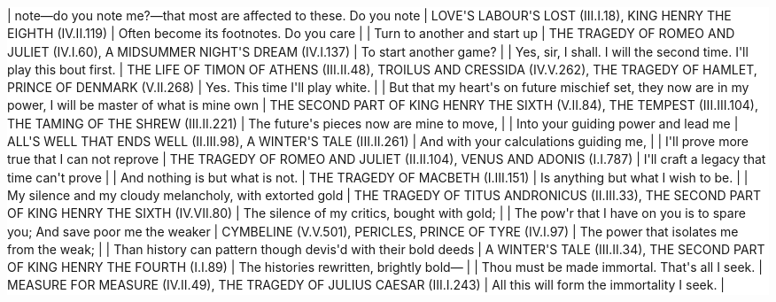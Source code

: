| note—do you note me?—that most are affected to these. Do you note | LOVE'S LABOUR'S LOST (III.I.18), KING HENRY THE EIGHTH (IV.II.119) | Often become its footnotes. Do you care |
| Turn to another and start up | THE TRAGEDY OF ROMEO AND JULIET (IV.I.60), A MIDSUMMER NIGHT'S DREAM (IV.I.137) | To start another game? |
| Yes, sir, I shall. I will the second time. I'll play this bout first. | THE LIFE OF TIMON OF ATHENS (III.II.48), TROILUS AND CRESSIDA (IV.V.262), THE TRAGEDY OF HAMLET, PRINCE OF DENMARK (V.II.268) | Yes. This time I'll play white. |
| But that my heart's on future mischief set, they now are in my power, I will be master of what is mine own | THE SECOND PART OF KING HENRY THE SIXTH (V.II.84), THE TEMPEST (III.III.104), THE TAMING OF THE SHREW (III.II.221) | The future's pieces now are mine to move, |
| Into your guiding power and lead me | ALL'S WELL THAT ENDS WELL (II.III.98), A WINTER'S TALE (III.II.261) | And with your calculations guiding me, |
| I'll prove more true that I can not reprove | THE TRAGEDY OF ROMEO AND JULIET (II.II.104), VENUS AND ADONIS (I.I.787) | I'll craft a legacy that time can't prove |
| And nothing is but what is not. | THE TRAGEDY OF MACBETH (I.III.151) | Is anything but what I wish to be. |
| My silence and my cloudy melancholy, with extorted gold | THE TRAGEDY OF TITUS ANDRONICUS (II.III.33), THE SECOND PART OF KING HENRY THE SIXTH (IV.VII.80) | The silence of my critics, bought with gold; |
| The pow'r that I have on you is to spare you; And save poor me the weaker | CYMBELINE (V.V.501), PERICLES, PRINCE OF TYRE (IV.I.97) | The power that isolates me from the weak; |
| Than history can pattern though devis'd with their bold deeds | A WINTER'S TALE (III.II.34), THE SECOND PART OF KING HENRY THE FOURTH (I.I.89) | The histories rewritten, brightly bold— |
| Thou must be made immortal. That's all I seek. | MEASURE FOR MEASURE (IV.II.49), THE TRAGEDY OF JULIUS CAESAR (III.I.243) | All this will form the immortality I seek. |
